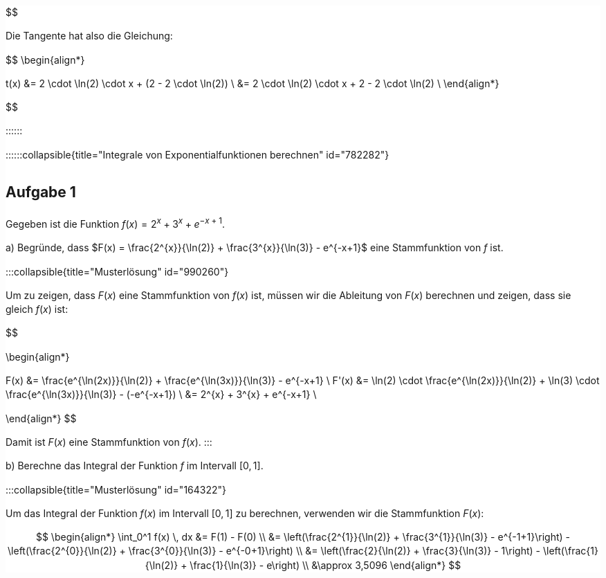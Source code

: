 $$

Die Tangente hat also die Gleichung:

$$
\begin{align*}

t(x) &= 2 \cdot \ln(2) \cdot x + (2 - 2 \cdot \ln(2)) \\
&= 2 \cdot \ln(2) \cdot x + 2 - 2 \cdot \ln(2) \\
\end{align*}

$$

::::::


::::::collapsible{title="Integrale von Exponentialfunktionen berechnen" id="782282"}

## Aufgabe 1

Gegeben ist die Funktion $f(x) = 2^{x} + 3^{x} + e^{-x+1}$.

a) Begründe, dass $F(x) = \frac{2^{x}}{\ln(2)} + \frac{3^{x}}{\ln(3)} - e^{-x+1}$ eine Stammfunktion von $f$ ist.

:::collapsible{title="Musterlösung" id="990260"}

Um zu zeigen, dass $F(x)$ eine Stammfunktion von $f(x)$ ist, müssen wir die Ableitung von $F(x)$ berechnen und zeigen, dass sie gleich $f(x)$ ist:

$$

\begin{align*}

F(x) &= \frac{e^{\ln(2x)}}{\ln(2)} + \frac{e^{\ln(3x)}}{\ln(3)} - e^{-x+1} \\
F'(x) &= \ln(2) \cdot \frac{e^{\ln(2x)}}{\ln(2)} + \ln(3) \cdot \frac{e^{\ln(3x)}}{\ln(3)} - (-e^{-x+1}) \\
&= 2^{x} + 3^{x} + e^{-x+1} \\

\end{align*}
$$

Damit ist $F(x)$ eine Stammfunktion von $f(x)$.
:::

b) Berechne das Integral der Funktion $f$ im Intervall $[0,1]$.

:::collapsible{title="Musterlösung" id="164322"}

Um das Integral der Funktion $f(x)$ im Intervall $[0,1]$ zu berechnen, verwenden wir die Stammfunktion $F(x)$:

$$
\begin{align*}
\int_0^1 f(x) \, dx &= F(1) - F(0) \\
&= \left(\frac{2^{1}}{\ln(2)} + \frac{3^{1}}{\ln(3)} - e^{-1+1}\right) - \left(\frac{2^{0}}{\ln(2)} + \frac{3^{0}}{\ln(3)} - e^{-0+1}\right) \\
&= \left(\frac{2}{\ln(2)} + \frac{3}{\ln(3)} - 1\right) - \left(\frac{1}{\ln(2)} + \frac{1}{\ln(3)} - e\right) \\
&\approx 3,5096
\end{align*}
$$
